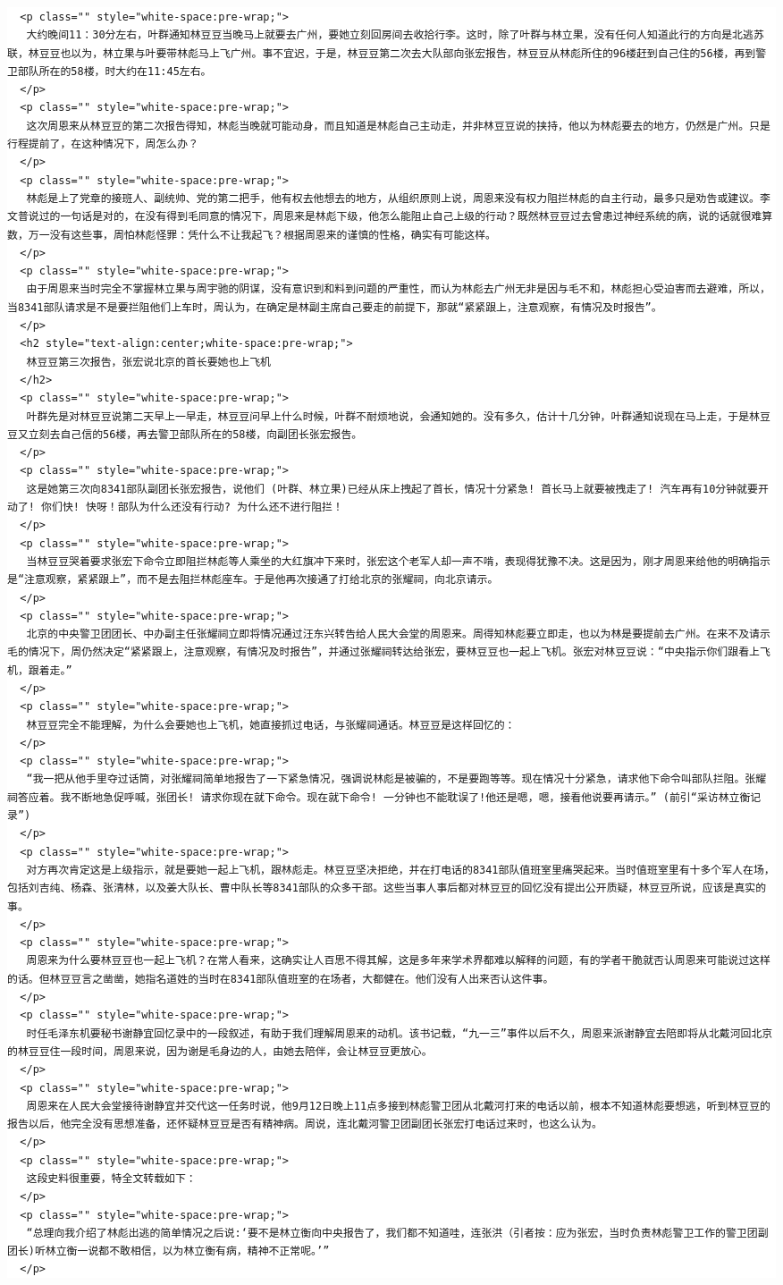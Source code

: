       <p class="" style="white-space:pre-wrap;">
       大约晚间11：30分左右，叶群通知林豆豆当晚马上就要去广州，要她立刻回房间去收拾行李。这时，除了叶群与林立果，没有任何人知道此行的方向是北逃苏联，林豆豆也以为，林立果与叶要带林彪马上飞广州。事不宜迟，于是，林豆豆第二次去大队部向张宏报告，林豆豆从林彪所住的96楼赶到自己住的56楼，再到警卫部队所在的58楼，时大约在11:45左右。
      </p>
      <p class="" style="white-space:pre-wrap;">
       这次周恩来从林豆豆的第二次报告得知，林彪当晚就可能动身，而且知道是林彪自己主动走，并非林豆豆说的挟持，他以为林彪要去的地方，仍然是广州。只是行程提前了，在这种情况下，周怎么办？
      </p>
      <p class="" style="white-space:pre-wrap;">
       林彪是上了党章的接班人、副统帅、党的第二把手，他有权去他想去的地方，从组织原则上说，周恩来没有权力阻拦林彪的自主行动，最多只是劝告或建议。李文普说过的一句话是对的，在没有得到毛同意的情况下，周恩来是林彪下级，他怎么能阻止自己上级的行动？既然林豆豆过去曾患过神经系统的病，说的话就很难算数，万一没有这些事，周怕林彪怪罪：凭什么不让我起飞？根据周恩来的谨慎的性格，确实有可能这样。
      </p>
      <p class="" style="white-space:pre-wrap;">
       由于周恩来当时完全不掌握林立果与周宇驰的阴谋，没有意识到和料到问题的严重性，而认为林彪去广州无非是因与毛不和，林彪担心受迫害而去避难，所以，当8341部队请求是不是要拦阻他们上车时，周认为，在确定是林副主席自己要走的前提下，那就“紧紧跟上，注意观察，有情况及时报告”。
      </p>
      <h2 style="text-align:center;white-space:pre-wrap;">
       林豆豆第三次报告，张宏说北京的首长要她也上飞机
      </h2>
      <p class="" style="white-space:pre-wrap;">
       叶群先是对林豆豆说第二天早上一早走，林豆豆问早上什么时候，叶群不耐烦地说，会通知她的。没有多久，估计十几分钟，叶群通知说现在马上走，于是林豆豆又立刻去自己信的56楼，再去警卫部队所在的58楼，向副团长张宏报告。
      </p>
      <p class="" style="white-space:pre-wrap;">
       这是她第三次向8341部队副团长张宏报告，说他们 (叶群、林立果)已经从床上拽起了首长，情况十分紧急! 首长马上就要被拽走了! 汽车再有10分钟就要开动了! 你们快! 快呀！部队为什么还没有行动? 为什么还不进行阻拦！
      </p>
      <p class="" style="white-space:pre-wrap;">
       当林豆豆哭着要求张宏下命令立即阻拦林彪等人乘坐的大红旗冲下来时，张宏这个老军人却一声不啃，表现得犹豫不决。这是因为，刚才周恩来给他的明确指示是“注意观察，紧紧跟上”，而不是去阻拦林彪座车。于是他再次接通了打给北京的张耀祠，向北京请示。
      </p>
      <p class="" style="white-space:pre-wrap;">
       北京的中央警卫团团长、中办副主任张耀祠立即将情况通过汪东兴转告给人民大会堂的周恩来。周得知林彪要立即走，也以为林是要提前去广州。在来不及请示毛的情况下，周仍然决定“紧紧跟上，注意观察，有情况及时报告”，并通过张耀祠转达给张宏，要林豆豆也一起上飞机。张宏对林豆豆说：“中央指示你们跟看上飞机，跟着走。”
      </p>
      <p class="" style="white-space:pre-wrap;">
       林豆豆完全不能理解，为什么会要她也上飞机，她直接抓过电话，与张耀祠通话。林豆豆是这样回忆的：
      </p>
      <p class="" style="white-space:pre-wrap;">
       “我一把从他手里夺过话筒，对张耀祠简单地报告了一下紧急情况，强调说林彪是被骗的，不是要跑等等。现在情况十分紧急，请求他下命令叫部队拦阻。张耀祠答应着。我不断地急促呼喊，张团长! 请求你现在就下命令。现在就下命令! 一分钟也不能耽误了!他还是嗯，嗯，接看他说要再请示。” (前引“采访林立衡记录”)
      </p>
      <p class="" style="white-space:pre-wrap;">
       对方再次肯定这是上级指示，就是要她一起上飞机，跟林彪走。林豆豆坚决拒绝，并在打电话的8341部队值班室里痛哭起来。当时值班室里有十多个军人在场，包括刘吉纯、杨森、张清林，以及姜大队长、曹中队长等8341部队的众多干部。这些当事人事后都对林豆豆的回忆没有提出公开质疑，林豆豆所说，应该是真实的事。
      </p>
      <p class="" style="white-space:pre-wrap;">
       周恩来为什么要林豆豆也一起上飞机？在常人看来，这确实让人百思不得其解，这是多年来学术界都难以解释的问题，有的学者干脆就否认周恩来可能说过这样的话。但林豆豆言之凿凿，她指名道姓的当时在8341部队值班室的在场者，大都健在。他们没有人出来否认这件事。
      </p>
      <p class="" style="white-space:pre-wrap;">
       时任毛泽东机要秘书谢静宜回忆录中的一段叙述，有助于我们理解周恩来的动机。该书记载，“九一三”事件以后不久，周恩来派谢静宜去陪即将从北戴河回北京的林豆豆住一段时间，周恩来说，因为谢是毛身边的人，由她去陪伴，会让林豆豆更放心。
      </p>
      <p class="" style="white-space:pre-wrap;">
       周恩来在人民大会堂接待谢静宜并交代这一任务时说，他9月12日晚上11点多接到林彪警卫团从北戴河打来的电话以前，根本不知道林彪要想逃，听到林豆豆的报告以后，他完全没有思想准备，还怀疑林豆豆是否有精神病。周说，连北戴河警卫团副团长张宏打电话过来时，也这么认为。
      </p>
      <p class="" style="white-space:pre-wrap;">
       这段史料很重要，特全文转载如下：
      </p>
      <p class="" style="white-space:pre-wrap;">
       “总理向我介绍了林彪出逃的简单情况之后说:‘要不是林立衡向中央报告了，我们都不知道哇，连张洪（引者按：应为张宏，当时负责林彪警卫工作的警卫团副团长)听林立衡一说都不敢相信，以为林立衡有病，精神不正常呢。’”
      </p>
